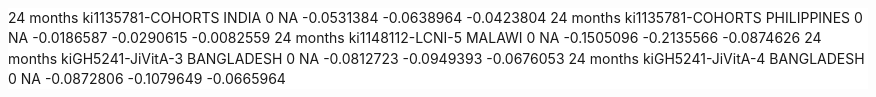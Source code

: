 24 months   ki1135781-COHORTS          INDIA                          0                    NA                -0.0531384   -0.0638964   -0.0423804
24 months   ki1135781-COHORTS          PHILIPPINES                    0                    NA                -0.0186587   -0.0290615   -0.0082559
24 months   ki1148112-LCNI-5           MALAWI                         0                    NA                -0.1505096   -0.2135566   -0.0874626
24 months   kiGH5241-JiVitA-3          BANGLADESH                     0                    NA                -0.0812723   -0.0949393   -0.0676053
24 months   kiGH5241-JiVitA-4          BANGLADESH                     0                    NA                -0.0872806   -0.1079649   -0.0665964
